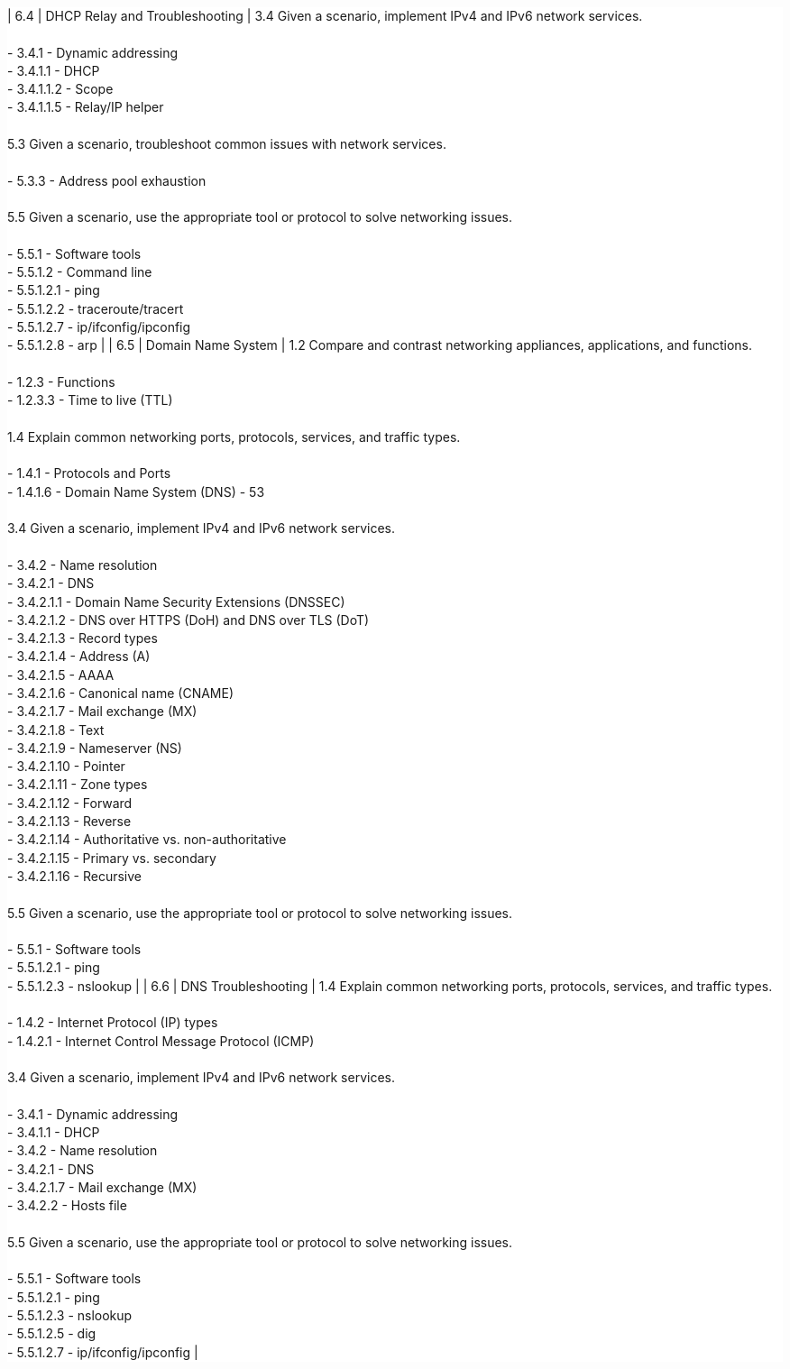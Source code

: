 | 6.4    | DHCP Relay and Troubleshooting                | 3.4 Given a scenario, implement IPv4 and IPv6 network services.<br><br>- 3.4.1 - Dynamic addressing<br>    - 3.4.1.1 - DHCP<br>    - 3.4.1.1.2 - Scope<br>    - 3.4.1.1.5 - Relay/IP helper<br><br>5.3 Given a scenario, troubleshoot common issues with network services.<br><br>- 5.3.3 - Address pool exhaustion<br><br>5.5 Given a scenario, use the appropriate tool or protocol to solve networking issues.<br><br>- 5.5.1 - Software tools<br>    - 5.5.1.2 - Command line<br>    - 5.5.1.2.1 - ping<br>    - 5.5.1.2.2 - traceroute/tracert<br>    - 5.5.1.2.7 - ip/ifconfig/ipconfig<br>    - 5.5.1.2.8 - arp                                                                                                                                                                                                                                                                                                                                                                                                                                                                                                                                                                                                                                                                                                                                                                                                                                                                                                                                                                                                                                         |
| 6.5    | Domain Name System                            | 1.2 Compare and contrast networking appliances, applications, and functions.<br><br>- 1.2.3 - Functions<br>    - 1.2.3.3 - Time to live (TTL)<br><br>1.4 Explain common networking ports, protocols, services, and traffic types.<br><br>- 1.4.1 - Protocols and Ports<br>    - 1.4.1.6 - Domain Name System (DNS) - 53<br><br>3.4 Given a scenario, implement IPv4 and IPv6 network services.<br><br>- 3.4.2 - Name resolution<br>    - 3.4.2.1 - DNS<br>    - 3.4.2.1.1 - Domain Name Security Extensions (DNSSEC)<br>    - 3.4.2.1.2 - DNS over HTTPS (DoH) and DNS over TLS (DoT)<br>    - 3.4.2.1.3 - Record types<br>    - 3.4.2.1.4 - Address (A)<br>    - 3.4.2.1.5 - AAAA<br>    - 3.4.2.1.6 - Canonical name (CNAME)<br>    - 3.4.2.1.7 - Mail exchange (MX)<br>    - 3.4.2.1.8 - Text<br>    - 3.4.2.1.9 - Nameserver (NS)<br>    - 3.4.2.1.10 - Pointer<br>    - 3.4.2.1.11 - Zone types<br>    - 3.4.2.1.12 - Forward<br>    - 3.4.2.1.13 - Reverse<br>    - 3.4.2.1.14 - Authoritative vs. non-authoritative<br>    - 3.4.2.1.15 - Primary vs. secondary<br>    - 3.4.2.1.16 - Recursive<br><br>5.5 Given a scenario, use the appropriate tool or protocol to solve networking issues.<br><br>- 5.5.1 - Software tools<br>    - 5.5.1.2.1 - ping<br>    - 5.5.1.2.3 - nslookup                                                                                                                                                                                                                                                                                                                                                                   |
| 6.6    | DNS Troubleshooting                           | 1.4 Explain common networking ports, protocols, services, and traffic types.<br><br>- 1.4.2 - Internet Protocol (IP) types<br>    - 1.4.2.1 - Internet Control Message Protocol (ICMP)<br><br>3.4 Given a scenario, implement IPv4 and IPv6 network services.<br><br>- 3.4.1 - Dynamic addressing<br>    - 3.4.1.1 - DHCP<br>- 3.4.2 - Name resolution<br>    - 3.4.2.1 - DNS<br>    - 3.4.2.1.7 - Mail exchange (MX)<br>    - 3.4.2.2 - Hosts file<br><br>5.5 Given a scenario, use the appropriate tool or protocol to solve networking issues.<br><br>- 5.5.1 - Software tools<br>    - 5.5.1.2.1 - ping<br>    - 5.5.1.2.3 - nslookup<br>    - 5.5.1.2.5 - dig<br>    - 5.5.1.2.7 - ip/ifconfig/ipconfig                                                                                                                                                                                                                                                                                                                                                                                                                                                                                                                                                                                                                                                                                                                                                                                                                                                                                                                                                   |
